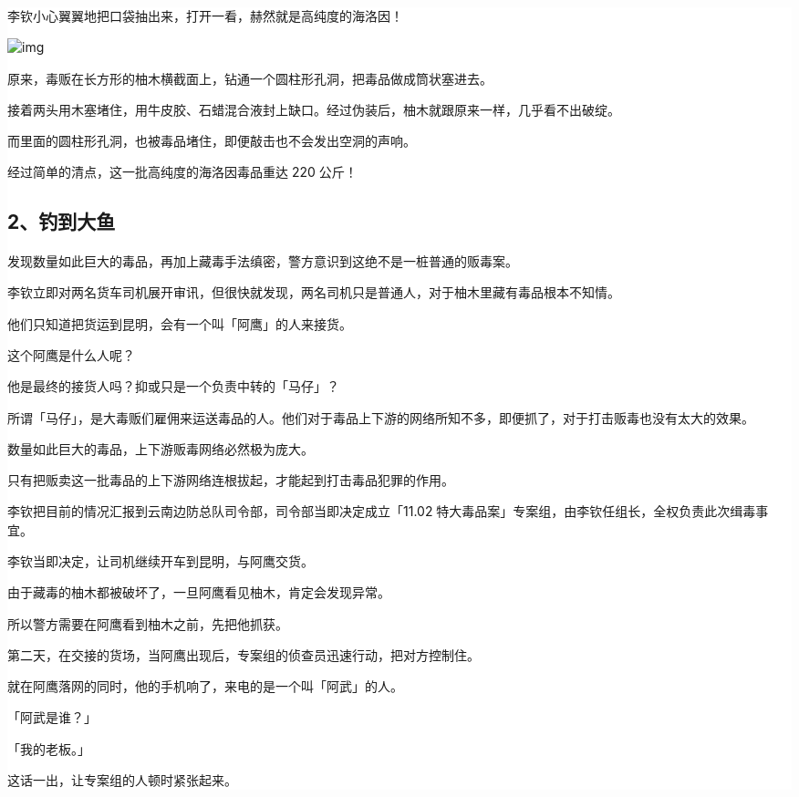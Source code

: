 李钦小心翼翼地把口袋抽出来，打开一看，赫然就是高纯度的海洛因！


![img](https://pic1.zhimg.com/v2-ab8ead94d88dab26a975ac4a758716b5.webp)

原来，毒贩在长方形的柚木横截面上，钻通一个圆柱形孔洞，把毒品做成筒状塞进去。


接着两头用木塞堵住，用牛皮胶、石蜡混合液封上缺口。经过伪装后，柚木就跟原来一样，几乎看不出破绽。


而里面的圆柱形孔洞，也被毒品堵住，即便敲击也不会发出空洞的声响。


经过简单的清点，这一批高纯度的海洛因毒品重达 220 公斤！


**2、钓到大鱼**
----------


发现数量如此巨大的毒品，再加上藏毒手法缜密，警方意识到这绝不是一桩普通的贩毒案。


李钦立即对两名货车司机展开审讯，但很快就发现，两名司机只是普通人，对于柚木里藏有毒品根本不知情。


他们只知道把货运到昆明，会有一个叫「阿鹰」的人来接货。


这个阿鹰是什么人呢？


他是最终的接货人吗？抑或只是一个负责中转的「马仔」？


所谓「马仔」，是大毒贩们雇佣来运送毒品的人。他们对于毒品上下游的网络所知不多，即便抓了，对于打击贩毒也没有太大的效果。


数量如此巨大的毒品，上下游贩毒网络必然极为庞大。


只有把贩卖这一批毒品的上下游网络连根拔起，才能起到打击毒品犯罪的作用。


李钦把目前的情况汇报到云南边防总队司令部，司令部当即决定成立「11.02 特大毒品案」专案组，由李钦任组长，全权负责此次缉毒事宜。


李钦当即决定，让司机继续开车到昆明，与阿鹰交货。


由于藏毒的柚木都被破坏了，一旦阿鹰看见柚木，肯定会发现异常。


所以警方需要在阿鹰看到柚木之前，先把他抓获。


第二天，在交接的货场，当阿鹰出现后，专案组的侦查员迅速行动，把对方控制住。


就在阿鹰落网的同时，他的手机响了，来电的是一个叫「阿武」的人。


「阿武是谁？」


「我的老板。」


这话一出，让专案组的人顿时紧张起来。
